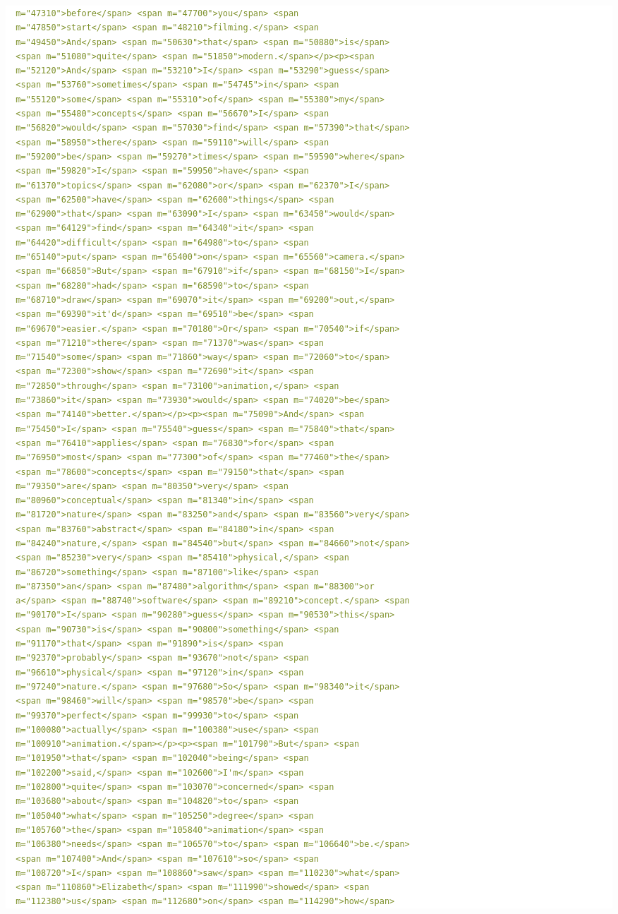 ```yaml
  m="47310">before</span> <span m="47700">you</span> <span
  m="47850">start</span> <span m="48210">filming.</span> <span
  m="49450">And</span> <span m="50630">that</span> <span m="50880">is</span>
  <span m="51080">quite</span> <span m="51850">modern.</span></p><p><span
  m="52120">And</span> <span m="53210">I</span> <span m="53290">guess</span>
  <span m="53760">sometimes</span> <span m="54745">in</span> <span
  m="55120">some</span> <span m="55310">of</span> <span m="55380">my</span>
  <span m="55480">concepts</span> <span m="56670">I</span> <span
  m="56820">would</span> <span m="57030">find</span> <span m="57390">that</span>
  <span m="58950">there</span> <span m="59110">will</span> <span
  m="59200">be</span> <span m="59270">times</span> <span m="59590">where</span>
  <span m="59820">I</span> <span m="59950">have</span> <span
  m="61370">topics</span> <span m="62080">or</span> <span m="62370">I</span>
  <span m="62500">have</span> <span m="62600">things</span> <span
  m="62900">that</span> <span m="63090">I</span> <span m="63450">would</span>
  <span m="64129">find</span> <span m="64340">it</span> <span
  m="64420">difficult</span> <span m="64980">to</span> <span
  m="65140">put</span> <span m="65400">on</span> <span m="65560">camera.</span>
  <span m="66850">But</span> <span m="67910">if</span> <span m="68150">I</span>
  <span m="68280">had</span> <span m="68590">to</span> <span
  m="68710">draw</span> <span m="69070">it</span> <span m="69200">out,</span>
  <span m="69390">it'd</span> <span m="69510">be</span> <span
  m="69670">easier.</span> <span m="70180">Or</span> <span m="70540">if</span>
  <span m="71210">there</span> <span m="71370">was</span> <span
  m="71540">some</span> <span m="71860">way</span> <span m="72060">to</span>
  <span m="72300">show</span> <span m="72690">it</span> <span
  m="72850">through</span> <span m="73100">animation,</span> <span
  m="73860">it</span> <span m="73930">would</span> <span m="74020">be</span>
  <span m="74140">better.</span></p><p><span m="75090">And</span> <span
  m="75450">I</span> <span m="75540">guess</span> <span m="75840">that</span>
  <span m="76410">applies</span> <span m="76830">for</span> <span
  m="76950">most</span> <span m="77300">of</span> <span m="77460">the</span>
  <span m="78600">concepts</span> <span m="79150">that</span> <span
  m="79350">are</span> <span m="80350">very</span> <span
  m="80960">conceptual</span> <span m="81340">in</span> <span
  m="81720">nature</span> <span m="83250">and</span> <span m="83560">very</span>
  <span m="83760">abstract</span> <span m="84180">in</span> <span
  m="84240">nature,</span> <span m="84540">but</span> <span m="84660">not</span>
  <span m="85230">very</span> <span m="85410">physical,</span> <span
  m="86720">something</span> <span m="87100">like</span> <span
  m="87350">an</span> <span m="87480">algorithm</span> <span m="88300">or
  a</span> <span m="88740">software</span> <span m="89210">concept.</span> <span
  m="90170">I</span> <span m="90280">guess</span> <span m="90530">this</span>
  <span m="90730">is</span> <span m="90800">something</span> <span
  m="91170">that</span> <span m="91890">is</span> <span
  m="92370">probably</span> <span m="93670">not</span> <span
  m="96610">physical</span> <span m="97120">in</span> <span
  m="97240">nature.</span> <span m="97680">So</span> <span m="98340">it</span>
  <span m="98460">will</span> <span m="98570">be</span> <span
  m="99370">perfect</span> <span m="99930">to</span> <span
  m="100080">actually</span> <span m="100380">use</span> <span
  m="100910">animation.</span></p><p><span m="101790">But</span> <span
  m="101950">that</span> <span m="102040">being</span> <span
  m="102200">said,</span> <span m="102600">I'm</span> <span
  m="102800">quite</span> <span m="103070">concerned</span> <span
  m="103680">about</span> <span m="104820">to</span> <span
  m="105040">what</span> <span m="105250">degree</span> <span
  m="105760">the</span> <span m="105840">animation</span> <span
  m="106380">needs</span> <span m="106570">to</span> <span m="106640">be.</span>
  <span m="107400">And</span> <span m="107610">so</span> <span
  m="108720">I</span> <span m="108860">saw</span> <span m="110230">what</span>
  <span m="110860">Elizabeth</span> <span m="111990">showed</span> <span
  m="112380">us</span> <span m="112680">on</span> <span m="114290">how</span>
```